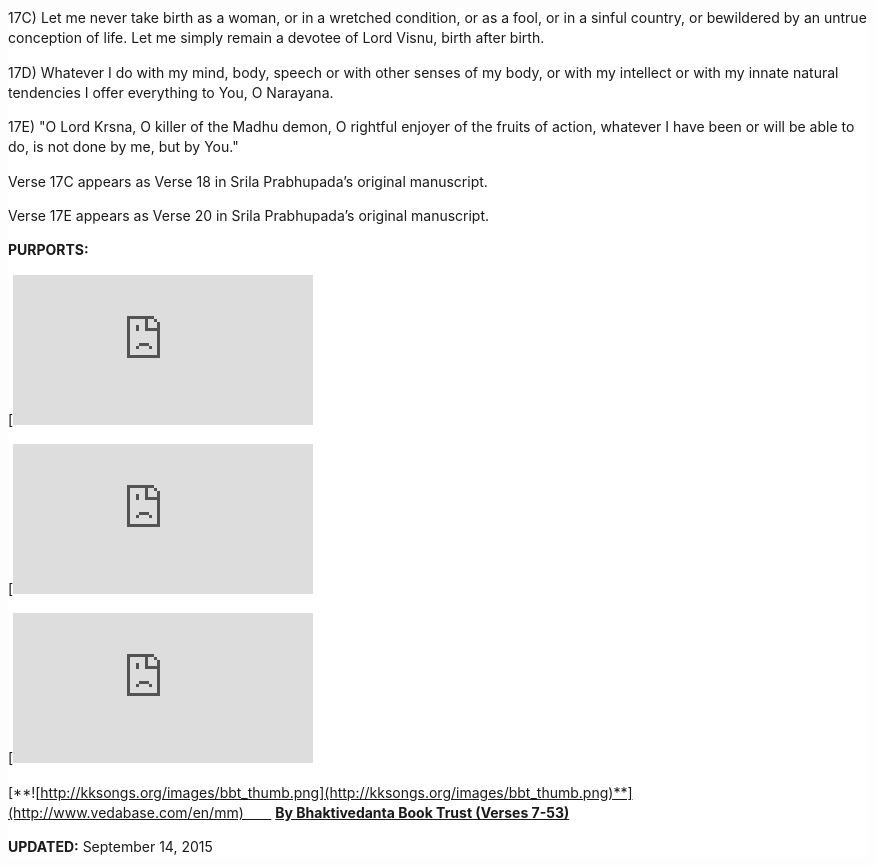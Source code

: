 17C) Let me never take birth as a woman, or in a wretched condition, or as a fool, or in a sinful country, or bewildered by an untrue conception of life. Let me simply remain a devotee of Lord Visnu, birth after birth.

17D) Whatever I do with my mind, body, speech or with other senses of my body, or with my intellect or with my innate natural tendencies I offer everything to You, O Narayana.

17E) "O Lord Krsna, O killer of the Madhu demon, O rightful enjoyer of the fruits of action, whatever I have been or will be able to do, is not done by me, but by You."

Verse 17C appears as Verse 18 in Srila Prabhupada’s original manuscript.

Verse 17E appears as Verse 20 in Srila Prabhupada’s original manuscript.

**PURPORTS:**

[**![http://kksongs.org/images/sp_purport.jpg](http://kksongs.org/images/sp_purport.jpg)**](http://prabhupadabooks.com/d.php?g=156857)       **[By A.C. Bhaktivedanta Swami Prabhupada (Verse 1-6 \[Original\])](http://prabhupadabooks.com/d.php?g=156857)**

[**![http://kksongs.org/images/sp_purport.jpg](http://kksongs.org/images/sp_purport.jpg)**](http://kksongs.org/authors/purports/krsnatvadiya_acbsp.html)       **[By A.C. Bhaktivedanta Swami Prabhupada (Verse 33) (Purport 1)](http://kksongs.org/authors/purports/krsnatvadiya_acbsp.html)**

[**![http://kksongs.org/images/sp_purport.jpg](http://kksongs.org/images/sp_purport.jpg)**](http://kksongs.org/authors/purports/krsnatvadiya2_acbsp.html)       **[By A.C. Bhaktivedanta Swami Prabhupada (Verse 33) (Purport 2)](http://kksongs.org/authors/purports/krsnatvadiya2_acbsp.html)**        

[**![http://kksongs.org/images/bbt_thumb.png](http://kksongs.org/images/bbt_thumb.png)**](http://www.vedabase.com/en/mm)        **[By Bhaktivedanta Book Trust (Verses 7-53)](http://www.vedabase.com/en/mm)**

**UPDATED:** September 14, 2015